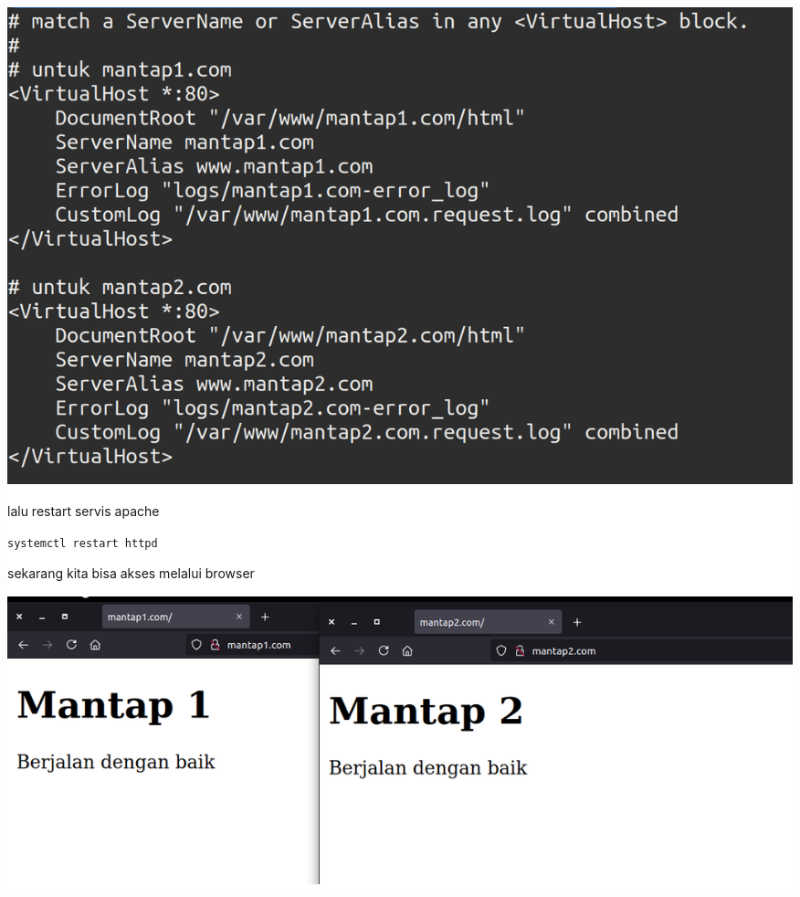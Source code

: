 
![Gambar-14](images/gambar14.png)

lalu restart servis apache

`systemctl restart httpd`

sekarang kita bisa akses melalui browser 

![Gambar-15](images/gambar15.png)
